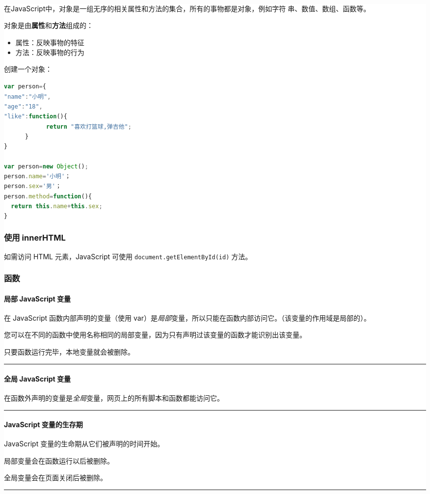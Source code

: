 在JavaScript中，对象是一组无序的相关属性和方法的集合，所有的事物都是对象，例如字符 串、数值、数组、函数等。

对象是由**属性**和**方法**组成的：

- 属性：反映事物的特征
- 方法：反映事物的行为

创建一个对象：

```javascript
var person={
"name":"小明",
"age":"18",
"like":function(){
            return "喜欢打篮球,弹吉他";
      }
}

var person=new Object();
person.name='小明'；
person.sex='男'；
person.method=function(){
  return this.name+this.sex;
}
```

### 使用 innerHTML

如需访问 HTML 元素，JavaScript 可使用 `document.getElementById(id)` 方法。

### 函数

#### 局部 JavaScript 变量

在 JavaScript 函数内部声明的变量（使用 var）是*局部*变量，所以只能在函数内部访问它。（该变量的作用域是局部的）。

您可以在不同的函数中使用名称相同的局部变量，因为只有声明过该变量的函数才能识别出该变量。

只要函数运行完毕，本地变量就会被删除。

------

#### 全局 JavaScript 变量

在函数外声明的变量是*全局*变量，网页上的所有脚本和函数都能访问它。

------

#### JavaScript 变量的生存期

JavaScript 变量的生命期从它们被声明的时间开始。

局部变量会在函数运行以后被删除。

全局变量会在页面关闭后被删除。

------
